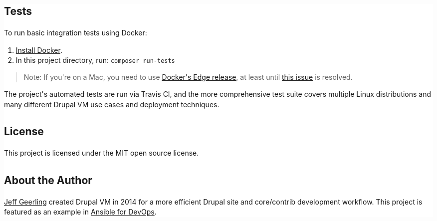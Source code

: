 ## Tests

To run basic integration tests using Docker:

  1. [Install Docker](https://docs.docker.com/engine/installation/).
  2. In this project directory, run: `composer run-tests`

> Note: If you're on a Mac, you need to use [Docker's Edge release](https://docs.docker.com/docker-for-mac/install/#download-docker-for-mac), at least until [this issue](https://github.com/docker/for-mac/issues/77) is resolved.

The project's automated tests are run via Travis CI, and the more comprehensive test suite covers multiple Linux distributions and many different Drupal VM use cases and deployment techniques.

## License

This project is licensed under the MIT open source license.

## About the Author

[Jeff Geerling](https://www.jeffgeerling.com/) created Drupal VM in 2014 for a more efficient Drupal site and core/contrib development workflow. This project is featured as an example in [Ansible for DevOps](https://www.ansiblefordevops.com/).
